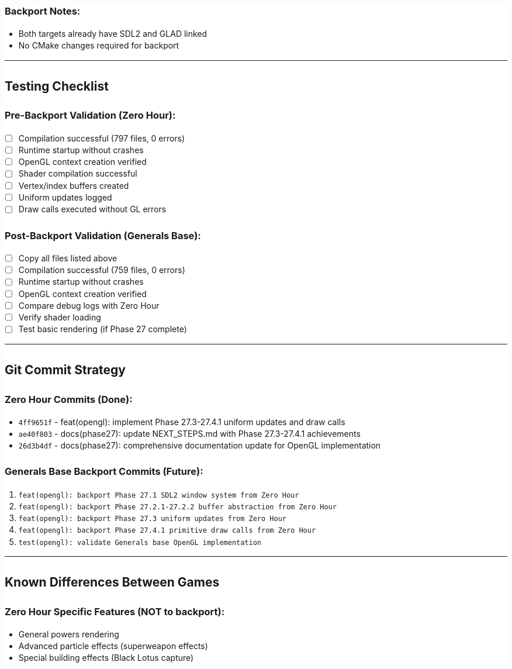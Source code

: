 ### Backport Notes:
- Both targets already have SDL2 and GLAD linked
- No CMake changes required for backport

---

## Testing Checklist

### Pre-Backport Validation (Zero Hour):
- [ ] Compilation successful (797 files, 0 errors)
- [ ] Runtime startup without crashes
- [ ] OpenGL context creation verified
- [ ] Shader compilation successful
- [ ] Vertex/index buffers created
- [ ] Uniform updates logged
- [ ] Draw calls executed without GL errors

### Post-Backport Validation (Generals Base):
- [ ] Copy all files listed above
- [ ] Compilation successful (759 files, 0 errors)
- [ ] Runtime startup without crashes
- [ ] OpenGL context creation verified
- [ ] Compare debug logs with Zero Hour
- [ ] Verify shader loading
- [ ] Test basic rendering (if Phase 27 complete)

---

## Git Commit Strategy

### Zero Hour Commits (Done):
- `4ff9651f` - feat(opengl): implement Phase 27.3-27.4.1 uniform updates and draw calls
- `ae40f803` - docs(phase27): update NEXT_STEPS.md with Phase 27.3-27.4.1 achievements
- `26d3b4df` - docs(phase27): comprehensive documentation update for OpenGL implementation

### Generals Base Backport Commits (Future):
1. `feat(opengl): backport Phase 27.1 SDL2 window system from Zero Hour`
2. `feat(opengl): backport Phase 27.2.1-27.2.2 buffer abstraction from Zero Hour`
3. `feat(opengl): backport Phase 27.3 uniform updates from Zero Hour`
4. `feat(opengl): backport Phase 27.4.1 primitive draw calls from Zero Hour`
5. `test(opengl): validate Generals base OpenGL implementation`

---

## Known Differences Between Games

### Zero Hour Specific Features (NOT to backport):
- General powers rendering
- Advanced particle effects (superweapon effects)
- Special building effects (Black Lotus capture)

